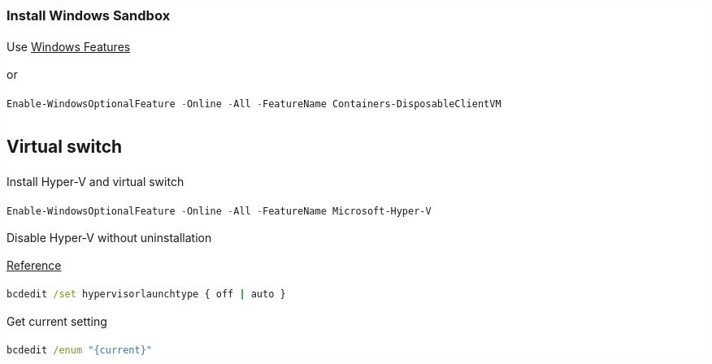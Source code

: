 ### Install Windows Sandbox

Use [Windows Features](#windows-features)

or

```powershell
Enable-WindowsOptionalFeature -Online -All -FeatureName Containers-DisposableClientVM
```

## Virtual switch

Install Hyper-V and virtual switch

```powershell
Enable-WindowsOptionalFeature -Online -All -FeatureName Microsoft-Hyper-V
```

Disable Hyper-V without uninstallation

[Reference](https://docs.microsoft.com/en-us/windows-hardware/drivers/devtest/bcdedit--set)

```cmd
bcdedit /set hypervisorlaunchtype { off | auto }
```

Get current setting

```cmd
bcdedit /enum "{current}"
```
